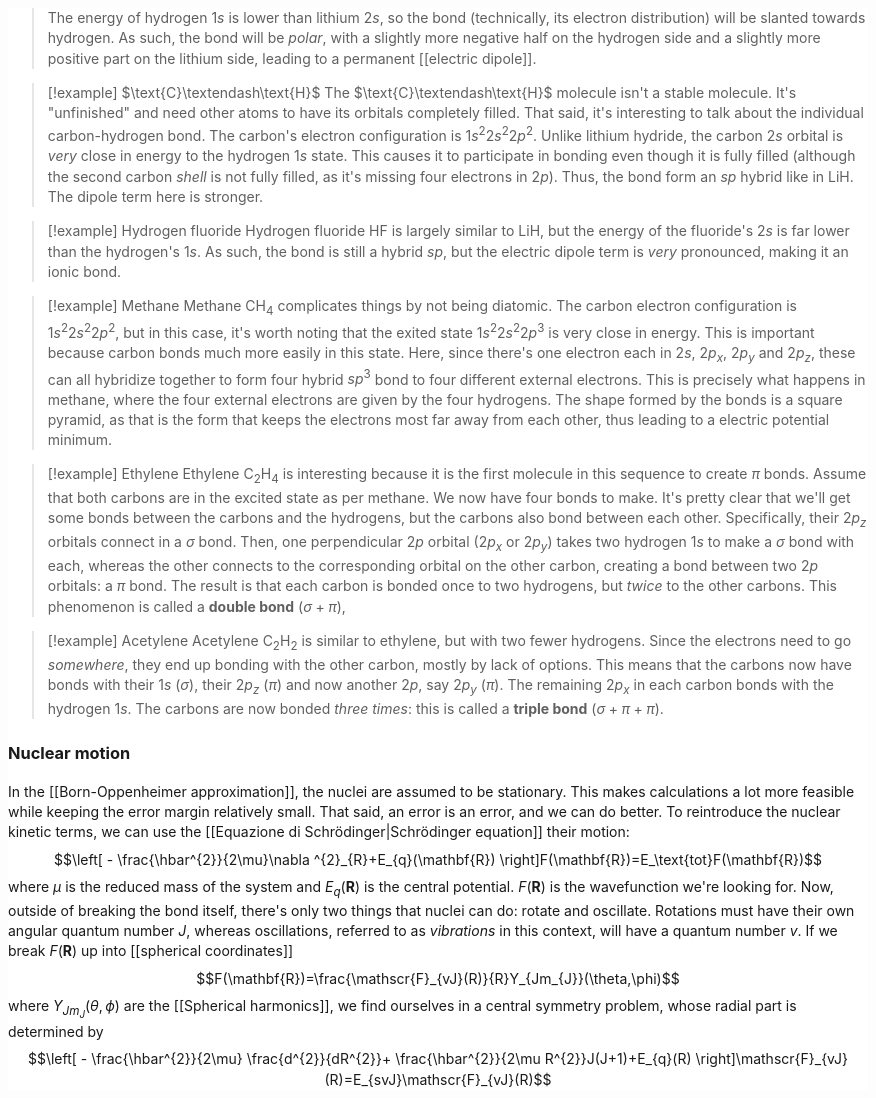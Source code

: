 > The energy of hydrogen $1s$ is lower than lithium $2s$, so the bond (technically, its electron distribution) will be slanted towards hydrogen. As such, the bond will be *polar*, with a slightly more negative half on the hydrogen side and a slightly more positive part on the lithium side, leading to a permanent [[electric dipole]].

> [!example] $\text{C}\textendash\text{H}$
> The $\text{C}\textendash\text{H}$ molecule isn't a stable molecule. It's "unfinished" and need other atoms to have its orbitals completely filled. That said, it's interesting to talk about the individual carbon-hydrogen bond. The carbon's electron configuration is $1s^{2}2s^{2}2p^{2}$. Unlike lithium hydride, the carbon $2s$ orbital is *very* close in energy to the hydrogen $1s$ state. This causes it to participate in bonding even though it is fully filled (although the second carbon *shell* is not fully filled, as it's missing four electrons in $2p$). Thus, the bond form an $sp$ hybrid like in $\text{LiH}$. The dipole term here is stronger.

> [!example] Hydrogen fluoride
> Hydrogen fluoride $\text{HF}$ is largely similar to $\text{LiH}$, but the energy of the fluoride's $2s$ is far lower than the hydrogen's $1s$. As such, the bond is still a hybrid $sp$, but the electric dipole term is *very* pronounced, making it an ionic bond.

> [!example] Methane
> Methane $\text{CH}_{4}$ complicates things by not being diatomic. The carbon electron configuration is $1s^{2}2s^{2}2p^{2}$, but in this case, it's worth noting that the exited state $1s^{2}2s^{2}2p^{3}$ is very close in energy. This is important because carbon bonds much more easily in this state. Here, since there's one electron each in $2s$, $2p_{x}$, $2p_{y}$ and $2p_{z}$, these can all hybridize together to form four hybrid $sp^{3}$ bond to four different external electrons. This is precisely what happens in methane, where the four external electrons are given by the four hydrogens. The shape formed by the bonds is a square pyramid, as that is the form that keeps the electrons most far away from each other, thus leading to a electric potential minimum.

> [!example] Ethylene
> Ethylene $\text{C}_{2}\text{H}_{4}$ is interesting because it is the first molecule in this sequence to create $\pi$ bonds. Assume that both carbons are in the excited state as per methane. We now have four bonds to make. It's pretty clear that we'll get some bonds between the carbons and the hydrogens, but the carbons also bond between each other. Specifically, their $2p_{z}$ orbitals connect in a $\sigma$ bond. Then, one perpendicular $2p$ orbital ($2p_{x}$ or $2p_{y}$) takes two hydrogen $1s$ to make a $\sigma$ bond with each, whereas the other connects to the corresponding orbital on the other carbon, creating a bond between two $2p$ orbitals: a $\pi$ bond. The result is that each carbon is bonded once to two hydrogens, but *twice* to the other carbons. This phenomenon is called a **double bond** ($\sigma+\pi$),

> [!example] Acetylene
> Acetylene $\text{C}_{2}\text{H}_{2}$ is similar to ethylene, but with two fewer hydrogens. Since the electrons need to go *somewhere*, they end up bonding with the other carbon, mostly by lack of options. This means that the carbons now have bonds with their $1s$ ($\sigma$), their $2p_{z}$ ($\pi$) and now another $2p$, say $2p_{y}$ ($\pi$). The remaining $2p_{x}$ in each carbon bonds with the hydrogen $1s$. The carbons are now bonded *three times*: this is called a **triple bond** ($\sigma+\pi+\pi$).
### Nuclear motion
In the [[Born-Oppenheimer approximation]], the nuclei are assumed to be stationary. This makes calculations a lot more feasible while keeping the error margin relatively small. That said, an error is an error, and we can do better. To reintroduce the nuclear kinetic terms, we can use the [[Equazione di Schrödinger|Schrödinger equation]] their motion:
$$\left[ - \frac{\hbar^{2}}{2\mu}\nabla ^{2}_{R}+E_{q}(\mathbf{R}) \right]F(\mathbf{R})=E_\text{tot}F(\mathbf{R})$$
where $\mu$ is the reduced mass of the system and $E_{q}(\mathbf{R})$ is the central potential. $F(\mathbf{R})$ is the wavefunction we're looking for. Now, outside of breaking the bond itself, there's only two things that nuclei can do: rotate and oscillate. Rotations must have their own angular quantum number $J$, whereas oscillations, referred to as *vibrations* in this context, will have a quantum number $v$. If we break $F(\mathbf{R})$ up into [[spherical coordinates]]
$$F(\mathbf{R})=\frac{\mathscr{F}_{vJ}(R)}{R}Y_{Jm_{J}}(\theta,\phi)$$
where $Y_{Jm_{J}}(\theta,\phi)$ are the [[Spherical harmonics]], we find ourselves in a central symmetry problem, whose radial part is determined by
$$\left[ - \frac{\hbar^{2}}{2\mu} \frac{d^{2}}{dR^{2}}+ \frac{\hbar^{2}}{2\mu R^{2}}J(J+1)+E_{q}(R) \right]\mathscr{F}_{vJ}(R)=E_{svJ}\mathscr{F}_{vJ}(R)$$

[^1]: Homonuclear: both the nuclei in the diatomic molecule are identical. The opposite is heteronuclear, where they are different.
[^2]: But only for homonuclear molecules. The nuclei are identical, so mirroring makes no difference. If the molecule is heteronuclear, $A_{y}$ symmetry fails since mirroring would switch the positions of the evidently different nuclei. Similarly, $A_{r}$ parity also fails. $L_{z}$ symmetry still applies, however.